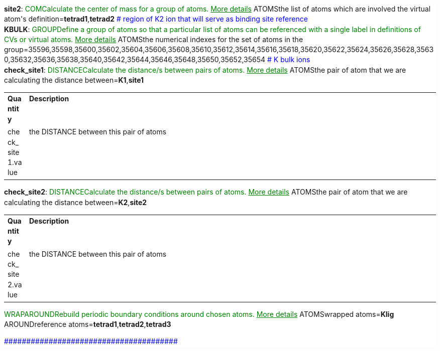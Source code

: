 <span style="display:none;" id="data/cylinder_metadynamics/3ibk/terra_metady_cyl_K1.datsite1">The COM action with label <b>site1</b> calculates something</span><b name="data/cylinder_metadynamics/3ibk/terra_metady_cyl_K1.datsite2" onclick='showPath("data/cylinder_metadynamics/3ibk/terra_metady_cyl_K1.dat","data/cylinder_metadynamics/3ibk/terra_metady_cyl_K1.datsite2","data/cylinder_metadynamics/3ibk/terra_metady_cyl_K1.datsite2","brown")'>site2</b>: <span class="plumedtooltip" style="color:green">COM<span class="right">Calculate the center of mass for a group of atoms. <a href="https://www.plumed.org/doc-master/user-doc/html/COM" style="color:green">More details</a><i></i></span></span> <span class="plumedtooltip">ATOMS<span class="right">the list of atoms which are involved the virtual atom's definition<i></i></span></span>=<b name="data/cylinder_metadynamics/3ibk/terra_metady_cyl_K1.dattetrad1">tetrad1</b>,<b name="data/cylinder_metadynamics/3ibk/terra_metady_cyl_K1.dattetrad2">tetrad2</b>        <span style="color:blue" class="comment"># region of K2 ion that will serve as binding site reference</span>
<br/><span style="display:none;" id="data/cylinder_metadynamics/3ibk/terra_metady_cyl_K1.datsite2">The COM action with label <b>site2</b> calculates something</span><b name="data/cylinder_metadynamics/3ibk/terra_metady_cyl_K1.datKBULK" onclick='showPath("data/cylinder_metadynamics/3ibk/terra_metady_cyl_K1.dat","data/cylinder_metadynamics/3ibk/terra_metady_cyl_K1.datKBULK","data/cylinder_metadynamics/3ibk/terra_metady_cyl_K1.datKBULK","brown")'>KBULK</b>: <span class="plumedtooltip" style="color:green">GROUP<span class="right">Define a group of atoms so that a particular list of atoms can be referenced with a single label in definitions of CVs or virtual atoms. <a href="https://www.plumed.org/doc-master/user-doc/html/GROUP" style="color:green">More details</a><i></i></span></span> <span class="plumedtooltip">ATOMS<span class="right">the numerical indexes for the set of atoms in the group<i></i></span></span>=35596,35598,35600,35602,35604,35606,35608,35610,35612,35614,35616,35618,35620,35622,35624,35626,35628,35630,35632,35636,35638,35640,35642,35644,35646,35648,35650,35652,35654 <span style="color:blue" class="comment"># K bulk ions</span>
<br/><span style="display:none;" id="data/cylinder_metadynamics/3ibk/terra_metady_cyl_K1.datKBULK">The GROUP action with label <b>KBULK</b> calculates something</span><b name="data/cylinder_metadynamics/3ibk/terra_metady_cyl_K1.datcheck_site1" onclick='showPath("data/cylinder_metadynamics/3ibk/terra_metady_cyl_K1.dat","data/cylinder_metadynamics/3ibk/terra_metady_cyl_K1.datcheck_site1","data/cylinder_metadynamics/3ibk/terra_metady_cyl_K1.datcheck_site1","brown")'>check_site1</b>: <span class="plumedtooltip" style="color:green">DISTANCE<span class="right">Calculate the distance/s between pairs of atoms. <a href="https://www.plumed.org/doc-master/user-doc/html/DISTANCE" style="color:green">More details</a><i></i></span></span> <span class="plumedtooltip">ATOMS<span class="right">the pair of atom that we are calculating the distance between<i></i></span></span>=<b name="data/cylinder_metadynamics/3ibk/terra_metady_cyl_K1.datK1">K1</b>,<b name="data/cylinder_metadynamics/3ibk/terra_metady_cyl_K1.datsite1">site1</b>
<span style="display:none;" id="data/cylinder_metadynamics/3ibk/terra_metady_cyl_K1.datcheck_site1">The DISTANCE action with label <b>check_site1</b> calculates the following quantities:<table  align="center" frame="void" width="95%" cellpadding="5%"><tr><td width="5%"><b> Quantity </b>  </td><td><b> Description </b> </td></tr><tr><td width="5%">check_site1.value</td><td>the DISTANCE between this pair of atoms</td></tr></table></span><b name="data/cylinder_metadynamics/3ibk/terra_metady_cyl_K1.datcheck_site2" onclick='showPath("data/cylinder_metadynamics/3ibk/terra_metady_cyl_K1.dat","data/cylinder_metadynamics/3ibk/terra_metady_cyl_K1.datcheck_site2","data/cylinder_metadynamics/3ibk/terra_metady_cyl_K1.datcheck_site2","brown")'>check_site2</b>: <span class="plumedtooltip" style="color:green">DISTANCE<span class="right">Calculate the distance/s between pairs of atoms. <a href="https://www.plumed.org/doc-master/user-doc/html/DISTANCE" style="color:green">More details</a><i></i></span></span> <span class="plumedtooltip">ATOMS<span class="right">the pair of atom that we are calculating the distance between<i></i></span></span>=<b name="data/cylinder_metadynamics/3ibk/terra_metady_cyl_K1.datK2">K2</b>,<b name="data/cylinder_metadynamics/3ibk/terra_metady_cyl_K1.datsite2">site2</b>

<span style="display:none;" id="data/cylinder_metadynamics/3ibk/terra_metady_cyl_K1.datcheck_site2">The DISTANCE action with label <b>check_site2</b> calculates the following quantities:<table  align="center" frame="void" width="95%" cellpadding="5%"><tr><td width="5%"><b> Quantity </b>  </td><td><b> Description </b> </td></tr><tr><td width="5%">check_site2.value</td><td>the DISTANCE between this pair of atoms</td></tr></table></span><span class="plumedtooltip" style="color:green">WRAPAROUND<span class="right">Rebuild periodic boundary conditions around chosen atoms. <a href="https://www.plumed.org/doc-master/user-doc/html/WRAPAROUND" style="color:green">More details</a><i></i></span></span> <span class="plumedtooltip">ATOMS<span class="right">wrapped atoms<i></i></span></span>=<b name="data/cylinder_metadynamics/3ibk/terra_metady_cyl_K1.datKlig">Klig</b> <span class="plumedtooltip">AROUND<span class="right">reference atoms<i></i></span></span>=<b name="data/cylinder_metadynamics/3ibk/terra_metady_cyl_K1.dattetrad1">tetrad1</b>,<b name="data/cylinder_metadynamics/3ibk/terra_metady_cyl_K1.dattetrad2">tetrad2</b>,<b name="data/cylinder_metadynamics/3ibk/terra_metady_cyl_K1.dattetrad3">tetrad3</b>

<span style="color:blue" class="comment">#######################################</span>